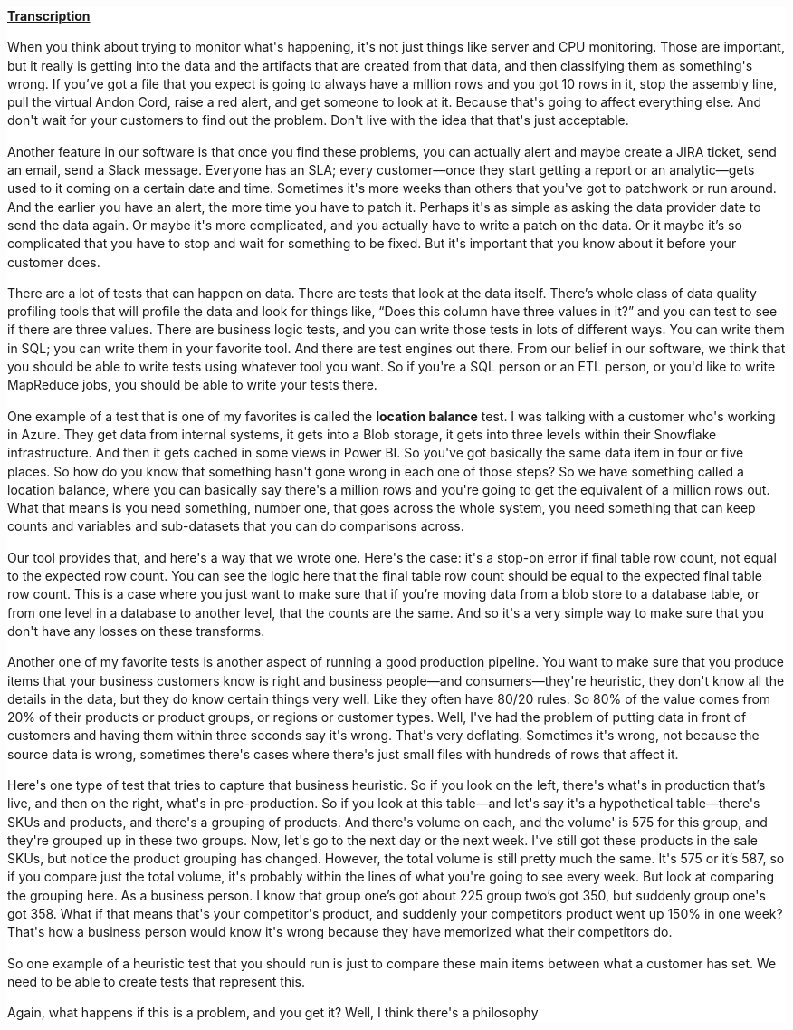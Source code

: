 <div data-v-87e1d9c8="" class="rich-text-content inline"><div contenteditable="false" translate="yes" class="tiptap ProseMirror"><p><strong><u>Transcription</u></strong></p><p>When you think about trying to monitor what's happening, it's not just things like server and CPU monitoring. Those are important, but it really is getting into the data and the artifacts that are created from that data, and then classifying them as something's wrong. If you’ve got a file that you expect is going to always have a million rows and you got 10 rows in it, stop the assembly line, pull the virtual Andon Cord, raise a red alert, and get someone to look at it. Because that's going to affect everything else. And don't wait for your customers to find out the problem. Don't live with the idea that that's just acceptable.</p><p>Another feature in our software is that once you find these problems, you can actually alert and maybe create a JIRA ticket, send an email, send a Slack message. Everyone has an SLA; every customer—once they start getting a report or an analytic—gets used to it coming on a certain date and time. Sometimes it's more weeks than others that you've got to patchwork or run around. And the earlier you have an alert, the more time you have to patch it. Perhaps it's as simple as asking the data provider date to send the data again. Or maybe it's more complicated, and you actually have to write a patch on the data. Or it maybe it’s so complicated that you have to stop and wait for something to be fixed. But it's important that you know about it before your customer does.</p><p>There are a lot of tests that can happen on data. There are tests that look at the data itself. There’s whole class of data quality profiling tools that will profile the data and look for things like, “Does this column have three values in it?” and you can test to see if there are three values. There are business logic tests, and you can write those tests in lots of different ways. You can write them in SQL; you can write them in your favorite tool. And there are test engines out there. From our belief in our software, we think that you should be able to write tests using whatever tool you want. So if you're a SQL person or an ETL person, or you'd like to write MapReduce jobs, you should be able to write your tests there.</p><p>One example of a test that is one of my favorites is called the <strong>location balance</strong> test. I was talking with a customer who's working in Azure. They get data from internal systems, it gets into a Blob storage, it gets into three levels within their Snowflake infrastructure. And then it gets cached in some views in Power BI. So you've got basically the same data item in four or five places. So how do you know that something hasn't gone wrong in each one of those steps? So we have something called a location balance, where you can basically say there's a million rows and you're going to get the equivalent of a million rows out. What that means is you need something, number one, that goes across the whole system, you need something that can keep counts and variables and sub-datasets that you can do comparisons across.</p><p>Our tool provides that, and here's a way that we wrote one. Here's the case: it's a stop-on error if final table row count, not equal to the expected row count. You can see the logic here that the final table row count should be equal to the expected final table row count. This is a case where you just want to make sure that if you’re moving data from a blob store to a database table, or from one level in a database to another level, that the counts are the same. And so it's a very simple way to make sure that you don't have any losses on these transforms.</p><p>Another one of my favorite tests is another aspect of running a good production pipeline. You want to make sure that you produce items that your business customers know is right and business people—and consumers—they're heuristic, they don't know all the details in the data, but they do know certain things very well. Like they often have 80/20 rules. So 80% of the value comes from 20% of their products or product groups, or regions or customer types. Well, I've had the problem of putting data in front of customers and having them within three seconds say it's wrong. That's very deflating. Sometimes it's wrong, not because the source data is wrong, sometimes there's cases where there's just small files with hundreds of rows that affect it.</p><p>Here's one type of test that tries to capture that business heuristic. So if you look on the left, there's what's in production that’s live, and then on the right, what's in pre-production. So if you look at this table—and let's say it's a hypothetical table—there's SKUs and products, and there's a grouping of products. And there's volume on each, and the volume' is 575 for this group, and they're grouped up in these two groups. Now, let's go to the next day or the next week. I've still got these products in the sale SKUs, but notice the product grouping has changed. However, the total volume is still pretty much the same. It's 575 or it’s 587, so if you compare just the total volume, it's probably within the lines of what you're going to see every week. But look at comparing the grouping here. As a business person. I know that group one’s got about 225 group two’s got 350, but suddenly group one's got 358. What if that means that's your competitor's product, and suddenly your competitors product went up 150% in one week? That's how a business person would know it's wrong because they have memorized what their competitors do.</p><p>So one example of a heuristic test that you should run is just to compare these main items between what a customer has set. We need to be able to create tests that represent this.</p><p>Again, what happens if this is a problem, and you get it? Well, I think there's a philosophy